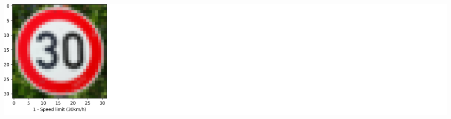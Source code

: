 <img src='./write-up/new-images/SpeedLimit-30kmph-Original.png' alt='Speed Limit (30 km/h)' width='200'>&nbsp;&nbsp;&nbsp;